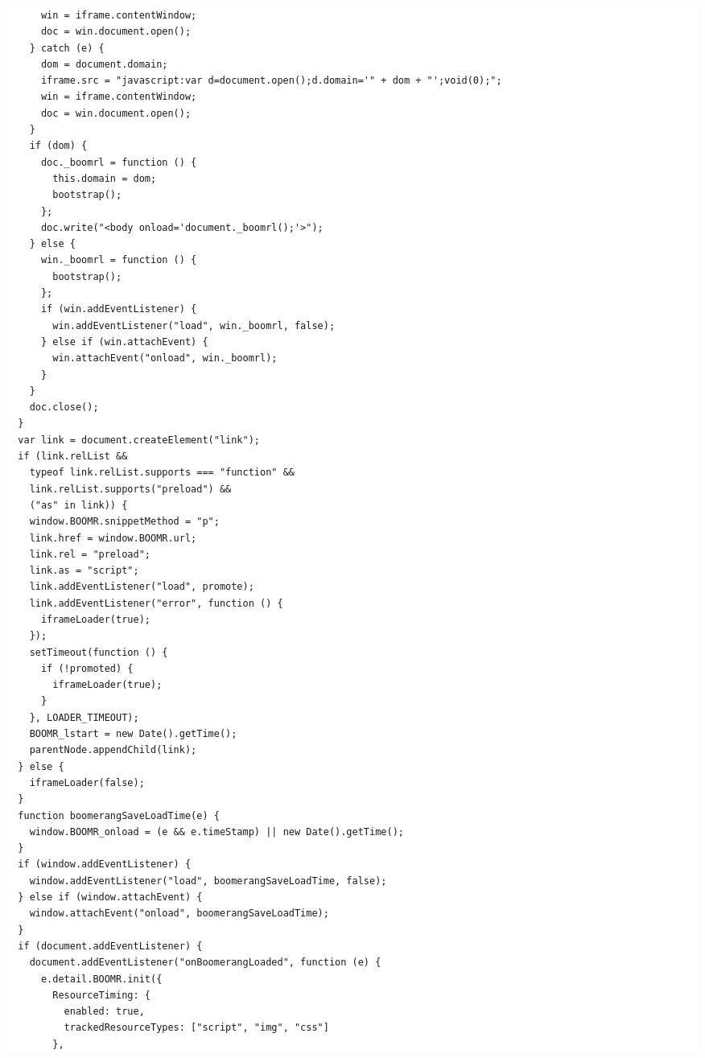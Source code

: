           win = iframe.contentWindow;
          doc = win.document.open();
        } catch (e) {
          dom = document.domain;
          iframe.src = "javascript:var d=document.open();d.domain='" + dom + "';void(0);";
          win = iframe.contentWindow;
          doc = win.document.open();
        }
        if (dom) {
          doc._boomrl = function () {
            this.domain = dom;
            bootstrap();
          };
          doc.write("<body onload='document._boomrl();'>");
        } else {
          win._boomrl = function () {
            bootstrap();
          };
          if (win.addEventListener) {
            win.addEventListener("load", win._boomrl, false);
          } else if (win.attachEvent) {
            win.attachEvent("onload", win._boomrl);
          }
        }
        doc.close();
      }
      var link = document.createElement("link");
      if (link.relList &&
        typeof link.relList.supports === "function" &&
        link.relList.supports("preload") &&
        ("as" in link)) {
        window.BOOMR.snippetMethod = "p";
        link.href = window.BOOMR.url;
        link.rel = "preload";
        link.as = "script";
        link.addEventListener("load", promote);
        link.addEventListener("error", function () {
          iframeLoader(true);
        });
        setTimeout(function () {
          if (!promoted) {
            iframeLoader(true);
          }
        }, LOADER_TIMEOUT);
        BOOMR_lstart = new Date().getTime();
        parentNode.appendChild(link);
      } else {
        iframeLoader(false);
      }
      function boomerangSaveLoadTime(e) {
        window.BOOMR_onload = (e && e.timeStamp) || new Date().getTime();
      }
      if (window.addEventListener) {
        window.addEventListener("load", boomerangSaveLoadTime, false);
      } else if (window.attachEvent) {
        window.attachEvent("onload", boomerangSaveLoadTime);
      }
      if (document.addEventListener) {
        document.addEventListener("onBoomerangLoaded", function (e) {
          e.detail.BOOMR.init({
            ResourceTiming: {
              enabled: true,
              trackedResourceTypes: ["script", "img", "css"]
            },